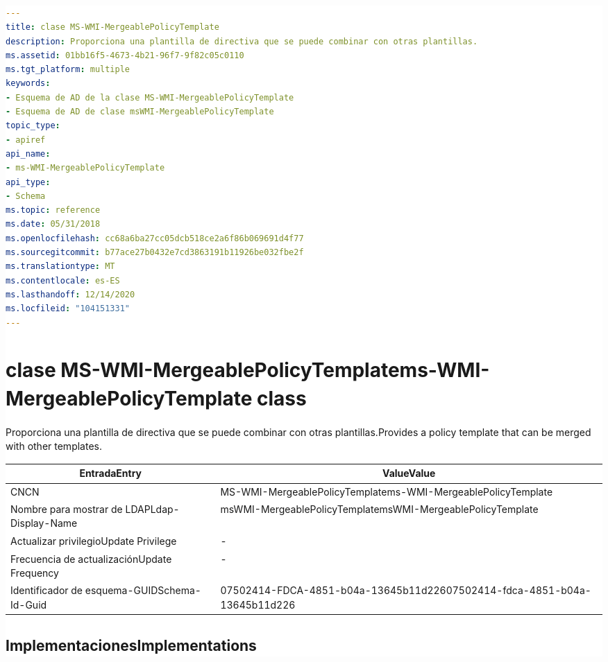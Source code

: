```yaml
---
title: clase MS-WMI-MergeablePolicyTemplate
description: Proporciona una plantilla de directiva que se puede combinar con otras plantillas.
ms.assetid: 01bb16f5-4673-4b21-96f7-9f82c05c0110
ms.tgt_platform: multiple
keywords:
- Esquema de AD de la clase MS-WMI-MergeablePolicyTemplate
- Esquema de AD de clase msWMI-MergeablePolicyTemplate
topic_type:
- apiref
api_name:
- ms-WMI-MergeablePolicyTemplate
api_type:
- Schema
ms.topic: reference
ms.date: 05/31/2018
ms.openlocfilehash: cc68a6ba27cc05dcb518ce2a6f86b069691d4f77
ms.sourcegitcommit: b77ace27b0432e7cd3863191b11926be032fbe2f
ms.translationtype: MT
ms.contentlocale: es-ES
ms.lasthandoff: 12/14/2020
ms.locfileid: "104151331"
---
```

# <a name="ms-wmi-mergeablepolicytemplate-class"></a><span data-ttu-id="2cba5-105">clase MS-WMI-MergeablePolicyTemplate</span><span class="sxs-lookup"><span data-stu-id="2cba5-105">ms-WMI-MergeablePolicyTemplate class</span></span>

<span data-ttu-id="2cba5-106">Proporciona una plantilla de directiva que se puede combinar con otras plantillas.</span><span class="sxs-lookup"><span data-stu-id="2cba5-106">Provides a policy template that can be merged with other templates.</span></span>



| <span data-ttu-id="2cba5-107">Entrada</span><span class="sxs-lookup"><span data-stu-id="2cba5-107">Entry</span></span> | <span data-ttu-id="2cba5-108">Value</span><span class="sxs-lookup"><span data-stu-id="2cba5-108">Value</span></span> |
|-------------------|--------------------------------------|
| <span data-ttu-id="2cba5-109">CN</span><span class="sxs-lookup"><span data-stu-id="2cba5-109">CN</span></span>                | <span data-ttu-id="2cba5-110">MS-WMI-MergeablePolicyTemplate</span><span class="sxs-lookup"><span data-stu-id="2cba5-110">ms-WMI-MergeablePolicyTemplate</span></span>       |
| <span data-ttu-id="2cba5-111">Nombre para mostrar de LDAP</span><span class="sxs-lookup"><span data-stu-id="2cba5-111">Ldap-Display-Name</span></span> | <span data-ttu-id="2cba5-112">msWMI-MergeablePolicyTemplate</span><span class="sxs-lookup"><span data-stu-id="2cba5-112">msWMI-MergeablePolicyTemplate</span></span>        |
| <span data-ttu-id="2cba5-113">Actualizar privilegio</span><span class="sxs-lookup"><span data-stu-id="2cba5-113">Update Privilege</span></span>  | \-                                   |
| <span data-ttu-id="2cba5-114">Frecuencia de actualización</span><span class="sxs-lookup"><span data-stu-id="2cba5-114">Update Frequency</span></span>  | \-                                   |
| <span data-ttu-id="2cba5-115">Identificador de esquema-GUID</span><span class="sxs-lookup"><span data-stu-id="2cba5-115">Schema-Id-Guid</span></span>    | <span data-ttu-id="2cba5-116">07502414-FDCA-4851-b04a-13645b11d226</span><span class="sxs-lookup"><span data-stu-id="2cba5-116">07502414-fdca-4851-b04a-13645b11d226</span></span> |



## <a name="implementations"></a><span data-ttu-id="2cba5-117">Implementaciones</span><span class="sxs-lookup"><span data-stu-id="2cba5-117">Implementations</span></span>
